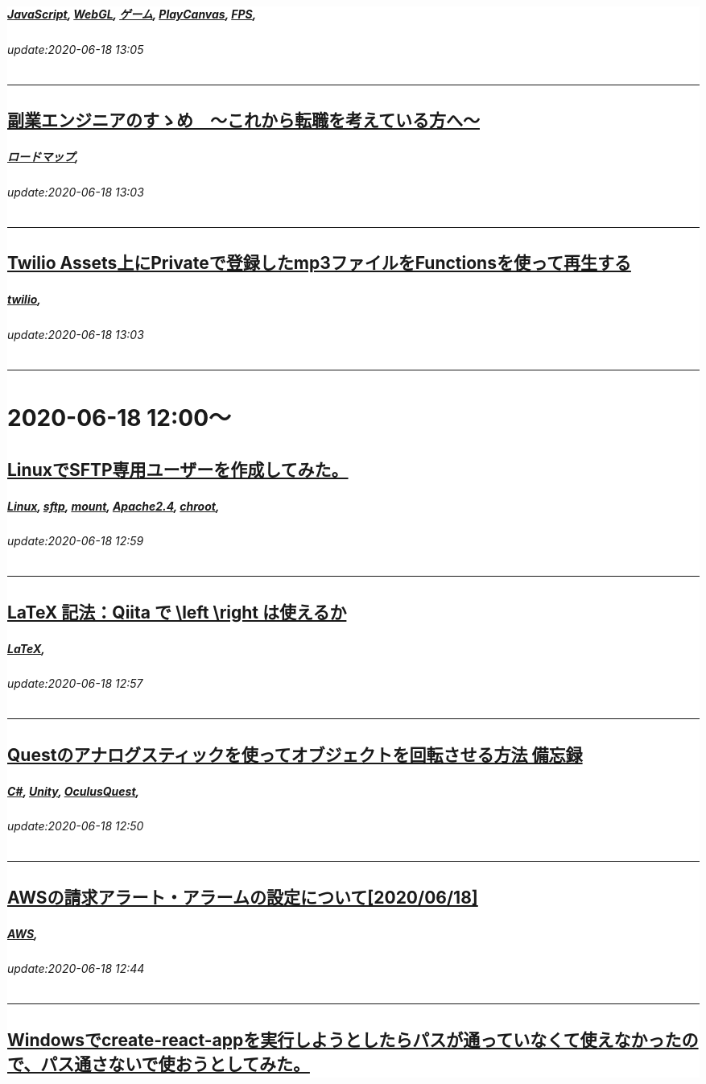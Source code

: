 ##### [JavaScript](https://qiita.com/tags/JavaScript), [WebGL](https://qiita.com/tags/WebGL), [ゲーム](https://qiita.com/tags/ゲーム), [PlayCanvas](https://qiita.com/tags/PlayCanvas), [FPS](https://qiita.com/tags/FPS), 
###### update:2020-06-18 13:05
---
## [副業エンジニアのすゝめ　〜これから転職を考えている方へ〜](https://qiita.com/baan_nasebanaru/items/9b91246e194febd945a0)
##### [ロードマップ](https://qiita.com/tags/ロードマップ), 
###### update:2020-06-18 13:03
---
## [Twilio Assets上にPrivateで登録したmp3ファイルをFunctionsを使って再生する](https://qiita.com/mobilebiz/items/7958a0e2fa6c05c35eb9)
##### [twilio](https://qiita.com/tags/twilio), 
###### update:2020-06-18 13:03
---




# 2020-06-18 12:00～
## [LinuxでSFTP専用ユーザーを作成してみた。](https://qiita.com/kusano00/items/279eba3531b9c224725b)
##### [Linux](https://qiita.com/tags/Linux), [sftp](https://qiita.com/tags/sftp), [mount](https://qiita.com/tags/mount), [Apache2.4](https://qiita.com/tags/Apache2.4), [chroot](https://qiita.com/tags/chroot), 
###### update:2020-06-18 12:59
---
## [LaTeX 記法：Qiita で \left \right は使えるか](https://qiita.com/Yuu-Miino/items/d32b63110571489c9930)
##### [LaTeX](https://qiita.com/tags/LaTeX), 
###### update:2020-06-18 12:57
---
## [Questのアナログスティックを使ってオブジェクトを回転させる方法 備忘録](https://qiita.com/kinokkory/items/da4d8e3577d13f2e41cc)
##### [C#](https://qiita.com/tags/C#), [Unity](https://qiita.com/tags/Unity), [OculusQuest](https://qiita.com/tags/OculusQuest), 
###### update:2020-06-18 12:50
---
## [AWSの請求アラート・アラームの設定について[2020/06/18]](https://qiita.com/ShZgZ_Shogo/items/5728a38bac2ecb173432)
##### [AWS](https://qiita.com/tags/AWS), 
###### update:2020-06-18 12:44
---
## [Windowsでcreate-react-appを実行しようとしたらパスが通っていなくて使えなかったので、パス通さないで使おうとしてみた。](https://qiita.com/hanagenosei/items/5f62ebb44dce712dd1d2)
